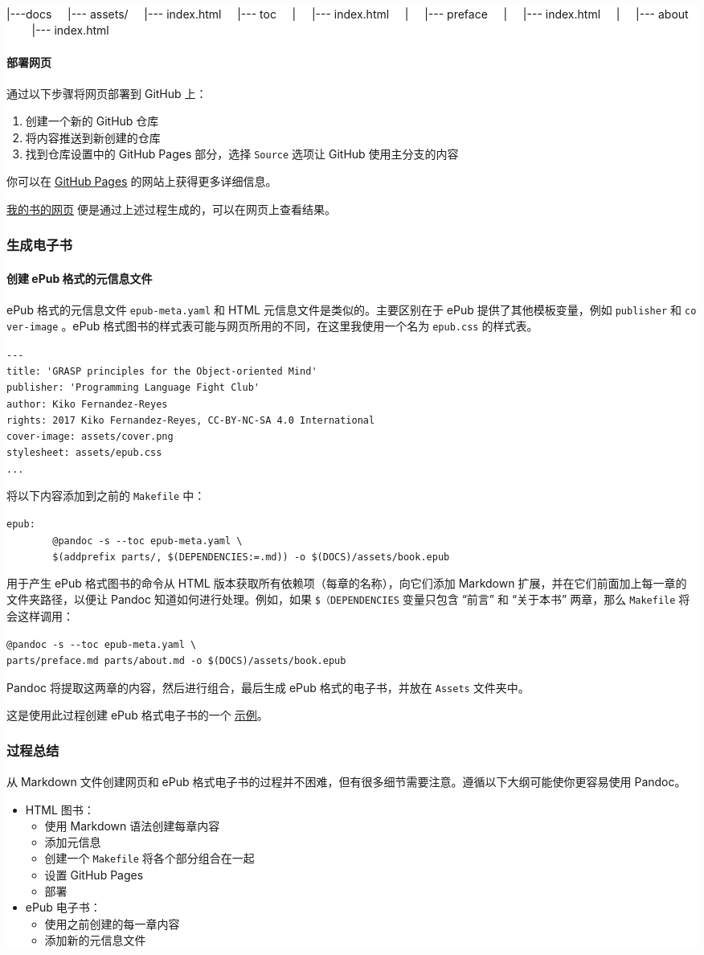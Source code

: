 |---docs
&nbsp; &nbsp; |--- assets/
&nbsp; &nbsp; |--- index.html
&nbsp; &nbsp; |--- toc
&nbsp; &nbsp; | &nbsp; &nbsp; |--- index.html
&nbsp; &nbsp; |
&nbsp; &nbsp; |--- preface
&nbsp; &nbsp; | &nbsp; &nbsp; |--- index.html
&nbsp; &nbsp; |
&nbsp; &nbsp; |--- about
&nbsp; &nbsp; &nbsp; &nbsp; &nbsp; |--- index.html
&nbsp; &nbsp;</code></pre>
<h4 id="toc_5">部署网页</h4>
<p>通过以下步骤将网页部署到 GitHub 上：</p>
<ol>
<li>创建一个新的 GitHub 仓库</li>
<li>将内容推送到新创建的仓库</li>
<li>找到仓库设置中的 GitHub Pages 部分，选择 <code>Source</code> 选项让 GitHub 使用主分支的内容</li>
</ol>
<p>你可以在 <a href="https://pages.github.com/">GitHub Pages</a> 的网站上获得更多详细信息。</p>
<p><a href="https://www.programmingfightclub.com/grasp-principles/">我的书的网页</a> 便是通过上述过程生成的，可以在网页上查看结果。</p>
<h3 id="toc_6">生成电子书</h3>
<h4 id="toc_7">创建 ePub 格式的元信息文件</h4>
<p>ePub 格式的元信息文件 <code>epub-meta.yaml</code> 和 HTML 元信息文件是类似的。主要区别在于 ePub 提供了其他模板变量，例如 <code>publisher</code> 和 <code>cover-image</code> 。ePub 格式图书的样式表可能与网页所用的不同，在这里我使用一个名为 <code>epub.css</code> 的样式表。</p>
<pre class="prettyprint linenums"><code>---
title: 'GRASP principles for the Object-oriented Mind'
publisher: 'Programming Language Fight Club'
author: Kiko Fernandez-Reyes
rights: 2017 Kiko Fernandez-Reyes, CC-BY-NC-SA 4.0 International
cover-image: assets/cover.png
stylesheet: assets/epub.css
...</code></pre>
<p>将以下内容添加到之前的 <code>Makefile</code> 中：</p>
<pre class="prettyprint linenums"><code>epub:
&nbsp; &nbsp; &nbsp; &nbsp; @pandoc -s --toc epub-meta.yaml \
&nbsp; &nbsp; &nbsp; &nbsp; $(addprefix parts/, $(DEPENDENCIES:=.md)) -o $(DOCS)/assets/book.epub</code></pre>
<p>用于产生 ePub 格式图书的命令从 HTML 版本获取所有依赖项（每章的名称），向它们添加 Markdown 扩展，并在它们前面加上每一章的文件夹路径，以便让 Pandoc 知道如何进行处理。例如，如果 <code>$（DEPENDENCIES</code> 变量只包含 &ldquo;前言&rdquo; 和 &ldquo;关于本书&rdquo; 两章，那么 <code>Makefile</code> 将会这样调用：</p>
<pre class="prettyprint linenums"><code>@pandoc -s --toc epub-meta.yaml \
parts/preface.md parts/about.md -o $(DOCS)/assets/book.epub</code></pre>
<p>Pandoc 将提取这两章的内容，然后进行组合，最后生成 ePub 格式的电子书，并放在 <code>Assets</code> 文件夹中。</p>
<p>这是使用此过程创建 ePub 格式电子书的一个 <a href="https://github.com/kikofernandez/programmingfightclub/raw/master/docs/web_assets/demo.epub">示例</a>。</p>
<h3 id="toc_8">过程总结</h3>
<p>从 Markdown 文件创建网页和 ePub 格式电子书的过程并不困难，但有很多细节需要注意。遵循以下大纲可能使你更容易使用 Pandoc。</p>
<ul>
<li>HTML 图书：
<ul>
<li>使用 Markdown 语法创建每章内容</li>
<li>添加元信息</li>
<li>创建一个 <code>Makefile</code> 将各个部分组合在一起</li>
<li>设置 GitHub Pages</li>
<li>部署</li>
</ul>
</li>
<li>ePub 电子书：
<ul>
<li>使用之前创建的每一章内容</li>
<li>添加新的元信息文件</li>